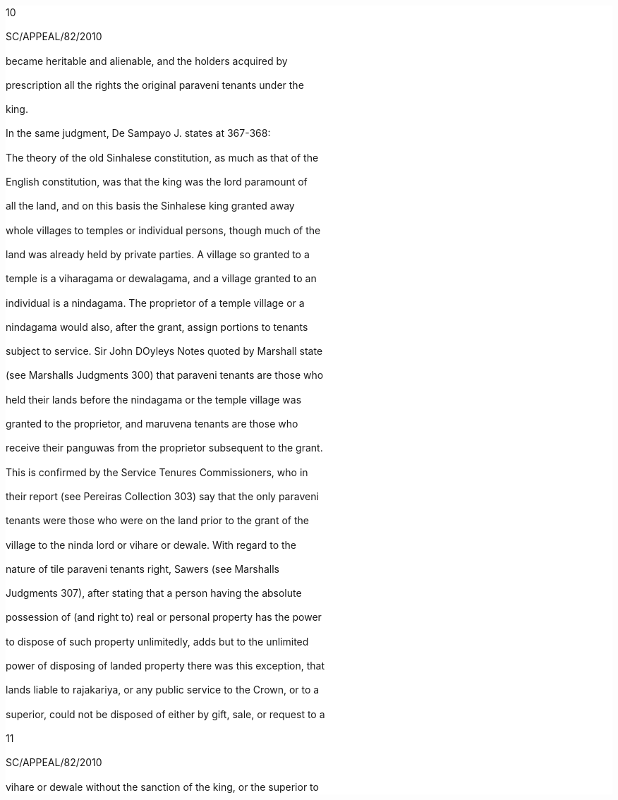 10

SC/APPEAL/82/2010

became heritable and alienable, and the holders acquired by

prescription all the rights the original paraveni tenants under the

king.

In the same judgment, De Sampayo J. states at 367-368:

The theory of the old Sinhalese constitution, as much as that of the

English constitution, was that the king was the lord paramount of

all the land, and on this basis the Sinhalese king granted away

whole villages to temples or individual persons, though much of the

land was already held by private parties. A village so granted to a

temple is a viharagama or dewalagama, and a village granted to an

individual is a nindagama. The proprietor of a temple village or a

nindagama would also, after the grant, assign portions to tenants

subject to service. Sir John DOyleys Notes quoted by Marshall state

(see Marshalls Judgments 300) that paraveni tenants are those who

held their lands before the nindagama or the temple village was

granted to the proprietor, and maruvena tenants are those who

receive their panguwas from the proprietor subsequent to the grant.

This is confirmed by the Service Tenures Commissioners, who in

their report (see Pereiras Collection 303) say that the only paraveni

tenants were those who were on the land prior to the grant of the

village to the ninda lord or vihare or dewale. With regard to the

nature of tile paraveni tenants right, Sawers (see Marshalls

Judgments 307), after stating that a person having the absolute

possession of (and right to) real or personal property has the power

to dispose of such property unlimitedly, adds but to the unlimited

power of disposing of landed property there was this exception, that

lands liable to rajakariya, or any public service to the Crown, or to a

superior, could not be disposed of either by gift, sale, or request to a

11

SC/APPEAL/82/2010

vihare or dewale without the sanction of the king, or the superior to
